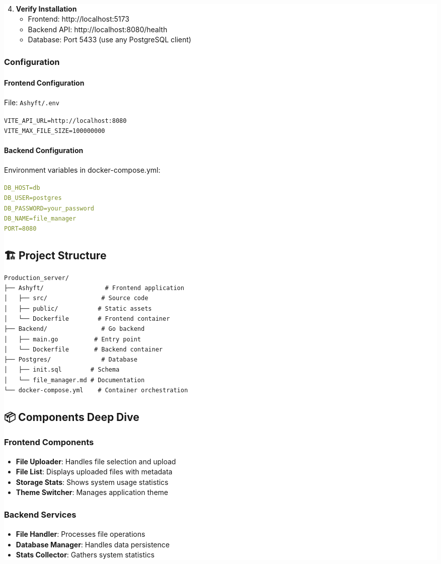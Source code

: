 4. **Verify Installation**
   - Frontend: http://localhost:5173
   - Backend API: http://localhost:8080/health
   - Database: Port 5433 (use any PostgreSQL client)

### Configuration

#### Frontend Configuration
File: `Ashyft/.env`
```env
VITE_API_URL=http://localhost:8080
VITE_MAX_FILE_SIZE=100000000
```

#### Backend Configuration
Environment variables in docker-compose.yml:
```yaml
DB_HOST=db
DB_USER=postgres
DB_PASSWORD=your_password
DB_NAME=file_manager
PORT=8080
```

## 🏗️ Project Structure

```
Production_server/
├── Ashyft/                 # Frontend application
│   ├── src/               # Source code
│   ├── public/           # Static assets
│   └── Dockerfile        # Frontend container
├── Backend/               # Go backend
│   ├── main.go          # Entry point
│   └── Dockerfile       # Backend container
├── Postgres/              # Database
│   ├── init.sql        # Schema
│   └── file_manager.md # Documentation
└── docker-compose.yml    # Container orchestration
```

## 📦 Components Deep Dive

### Frontend Components
- **File Uploader**: Handles file selection and upload
- **File List**: Displays uploaded files with metadata
- **Storage Stats**: Shows system usage statistics
- **Theme Switcher**: Manages application theme

### Backend Services
- **File Handler**: Processes file operations
- **Database Manager**: Handles data persistence
- **Stats Collector**: Gathers system statistics
